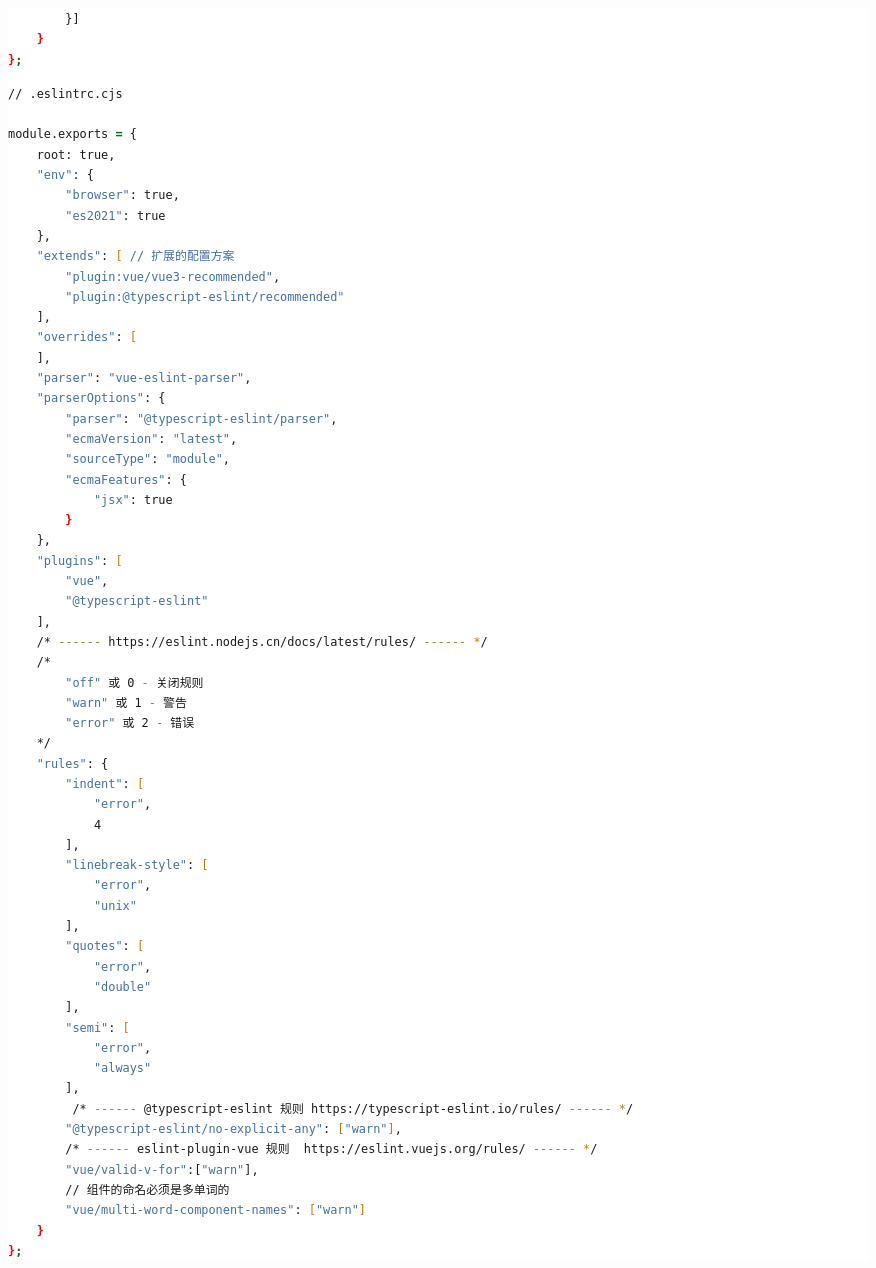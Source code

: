 ```zsh [Vue2]
        }]
    }
};
```
  
```zsh [Vue3+Typescript]
// .eslintrc.cjs

module.exports = {
    root: true,
    "env": {
        "browser": true,
        "es2021": true
    },
    "extends": [ // 扩展的配置方案
        "plugin:vue/vue3-recommended",
        "plugin:@typescript-eslint/recommended"
    ],
    "overrides": [
    ],
    "parser": "vue-eslint-parser",
    "parserOptions": {
        "parser": "@typescript-eslint/parser",
        "ecmaVersion": "latest",
        "sourceType": "module",
        "ecmaFeatures": {
            "jsx": true
        }
    },
    "plugins": [
        "vue",
        "@typescript-eslint"
    ],
    /* ------ https://eslint.nodejs.cn/docs/latest/rules/ ------ */
    /*  
        "off" 或 0 - 关闭规则
        "warn" 或 1 - 警告
        "error" 或 2 - 错误
    */
    "rules": {
        "indent": [
            "error",
            4
        ],
        "linebreak-style": [
            "error",
            "unix"
        ],
        "quotes": [
            "error",
            "double"
        ],
        "semi": [
            "error",
            "always"
        ],
         /* ------ @typescript-eslint 规则 https://typescript-eslint.io/rules/ ------ */
        "@typescript-eslint/no-explicit-any": ["warn"],
        /* ------ eslint-plugin-vue 规则  https://eslint.vuejs.org/rules/ ------ */
        "vue/valid-v-for":["warn"],
        // 组件的命名必须是多单词的
        "vue/multi-word-component-names": ["warn"]
    }
};
```
